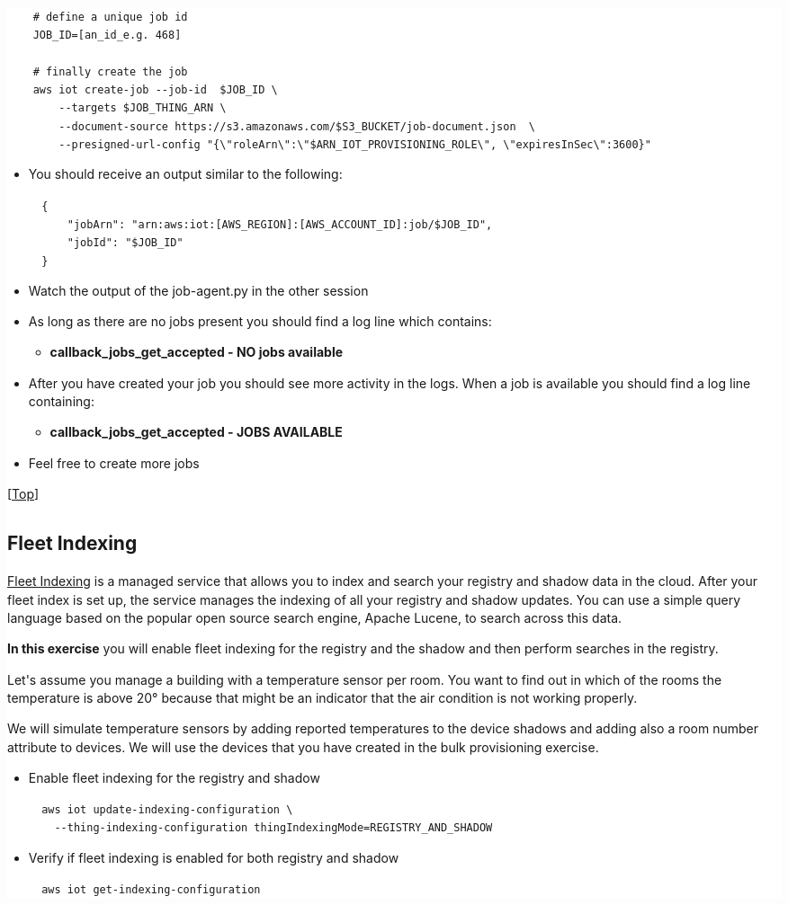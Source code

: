 		# define a unique job id
		JOB_ID=[an_id_e.g. 468]
		
		# finally create the job
		aws iot create-job --job-id  $JOB_ID \
			--targets $JOB_THING_ARN \
			--document-source https://s3.amazonaws.com/$S3_BUCKET/job-document.json  \
			--presigned-url-config "{\"roleArn\":\"$ARN_IOT_PROVISIONING_ROLE\", \"expiresInSec\":3600}" 
		
* You should receive an output similar to the following:
	
		{
		    "jobArn": "arn:aws:iot:[AWS_REGION]:[AWS_ACCOUNT_ID]:job/$JOB_ID", 
		    "jobId": "$JOB_ID"
		}

* Watch the output of the job-agent.py in the other session
* As long as there are no jobs present you should find a log line which contains:
	* **callback\_jobs\_get\_accepted - NO jobs available**
* After you have created your job you should see more activity in the logs. When a job is available you should find a log line containing:
	* **callback\_jobs\_get\_accepted - JOBS AVAILABLE** 
* Feel free to create more jobs


<a id="Fleet_Indexing"></a>
[[Top](#Top)]
## Fleet Indexing
[Fleet Indexing](https://docs.aws.amazon.com/iot/latest/developerguide/iot-indexing.html) is a managed service that allows you to index and search your registry and shadow data in the cloud. After your fleet index is set up, the service manages the indexing of all your registry and shadow updates. You can use a simple query language based on the popular open source search engine, Apache Lucene, to search across this data. 

**In this exercise** you will enable fleet indexing for the registry and the shadow and then perform searches in the registry. 

Let's assume you manage a building with a temperature sensor per room. You want to find out in which of the rooms the temperature is above 20° because that might be an indicator that the air condition is not working properly.

We will simulate temperature sensors by adding reported temperatures to the device shadows and adding also a room number attribute to devices. We will use the devices that you have created in the bulk provisioning exercise.

* Enable fleet indexing for the registry and shadow

		aws iot update-indexing-configuration \
		  --thing-indexing-configuration thingIndexingMode=REGISTRY_AND_SHADOW

* Verify if fleet indexing is enabled for both registry and shadow

		aws iot get-indexing-configuration
